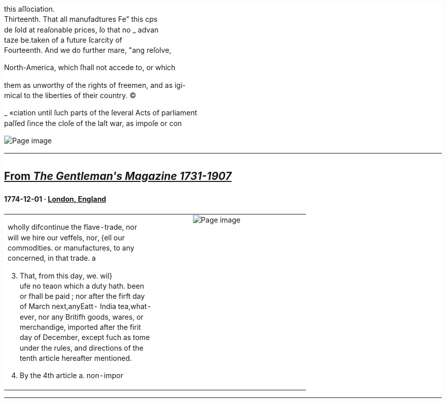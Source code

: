   
this aſſociation.  
Thirteenth. That all manufadtures Fe” this cps  
de ſold at reaſonable prices, ſo that no _ advan  
taze be.taken of a future ſcarcity of  
Fourteenth. And we do further mare, &quot;ang reſolve,  
  
  
North-America, which ſhall not accede to, or which  
  
  
them as unworthy of the rights of freemen, and as igi-  
mical to the liberties of their country. ©  
  
  
_ «ciation until ſuch parts of the ſeveral Acts of parliament  
paſſed ſince the cloſe of the laſt war, as impoſe or con
</td><td style="width: 50%; max-height: 75%; margin: auto; display: block;">
<img alt="Page image" src="https://iiif.archive.org/image/iiif/2/bim_eighteenth-century_extracts-from-the-votes-_american-continental-con_1774%2Fbim_eighteenth-century_extracts-from-the-votes-_american-continental-con_1774_jp2.zip%2Fbim_eighteenth-century_extracts-from-the-votes-_american-continental-con_1774_jp2%2Fbim_eighteenth-century_extracts-from-the-votes-_american-continental-con_1774_0016.jp2/pct:15.561001225275687,18.370165745856355,65.93733590057764,39.20349907918969/!600,600/0/default.jpg"/>
</td>
</tr></table>

---

## [From _The Gentleman's Magazine 1731-1907_](https://archive.org/details/sim_gentlemans-magazine_1774-12_44_12/page/n29/mode/1up?view=theater)

#### 1774-12-01 &middot; [London, England](http://dbpedia.org/resource/London)

<table style="width: 100%;"><tr><td style="width: 50%">

  
wholly difcontinue the flave-trade, nor  
will we hire our veffels, nor, {ell our  
commodities. or manufactures, to any  
concerned, in that trade. a  
  
3. That, from this day, we. wil}  
ufe no teaon which a duty hath. been  
or fhall be paid ; nor after the firft day  
of March next,anyEatt- India tea,what-  
ever, nor any Britifh goods, wares, or  
merchandige, imported after the firit  
day of December, except fuch as tome  
under the rules, and directions of the  
tenth article hereafter mentioned.  
  
4. By the 4th article a. non-impor
</td><td style="width: 50%; max-height: 75%; margin: auto; display: block;">
<img alt="Page image" src="https://iiif.archive.org/image/iiif/2/sim_gentlemans-magazine_1774-12_44_12%2Fsim_gentlemans-magazine_1774-12_44_12_jp2.zip%2Fsim_gentlemans-magazine_1774-12_44_12_jp2%2Fsim_gentlemans-magazine_1774-12_44_12_0029.jp2/pct:55.68295114656032,41.1313518696069,33.99800598205384,19.686800894854585/600,/0/default.jpg"/>
</td>
</tr></table>

---